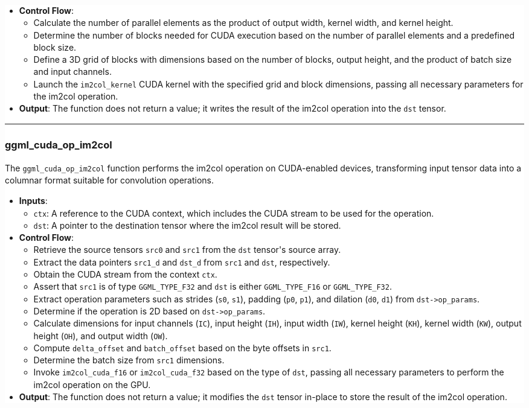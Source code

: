 - **Control Flow**:
    - Calculate the number of parallel elements as the product of output width, kernel width, and kernel height.
    - Determine the number of blocks needed for CUDA execution based on the number of parallel elements and a predefined block size.
    - Define a 3D grid of blocks with dimensions based on the number of blocks, output height, and the product of batch size and input channels.
    - Launch the `im2col_kernel` CUDA kernel with the specified grid and block dimensions, passing all necessary parameters for the im2col operation.
- **Output**: The function does not return a value; it writes the result of the im2col operation into the `dst` tensor.


---
### ggml\_cuda\_op\_im2col
The `ggml_cuda_op_im2col` function performs the im2col operation on CUDA-enabled devices, transforming input tensor data into a columnar format suitable for convolution operations.
- **Inputs**:
    - `ctx`: A reference to the CUDA context, which includes the CUDA stream to be used for the operation.
    - `dst`: A pointer to the destination tensor where the im2col result will be stored.
- **Control Flow**:
    - Retrieve the source tensors `src0` and `src1` from the `dst` tensor's source array.
    - Extract the data pointers `src1_d` and `dst_d` from `src1` and `dst`, respectively.
    - Obtain the CUDA stream from the context `ctx`.
    - Assert that `src1` is of type `GGML_TYPE_F32` and `dst` is either `GGML_TYPE_F16` or `GGML_TYPE_F32`.
    - Extract operation parameters such as strides (`s0`, `s1`), padding (`p0`, `p1`), and dilation (`d0`, `d1`) from `dst->op_params`.
    - Determine if the operation is 2D based on `dst->op_params`.
    - Calculate dimensions for input channels (`IC`), input height (`IH`), input width (`IW`), kernel height (`KH`), kernel width (`KW`), output height (`OH`), and output width (`OW`).
    - Compute `delta_offset` and `batch_offset` based on the byte offsets in `src1`.
    - Determine the batch size from `src1` dimensions.
    - Invoke `im2col_cuda_f16` or `im2col_cuda_f32` based on the type of `dst`, passing all necessary parameters to perform the im2col operation on the GPU.
- **Output**: The function does not return a value; it modifies the `dst` tensor in-place to store the result of the im2col operation.


